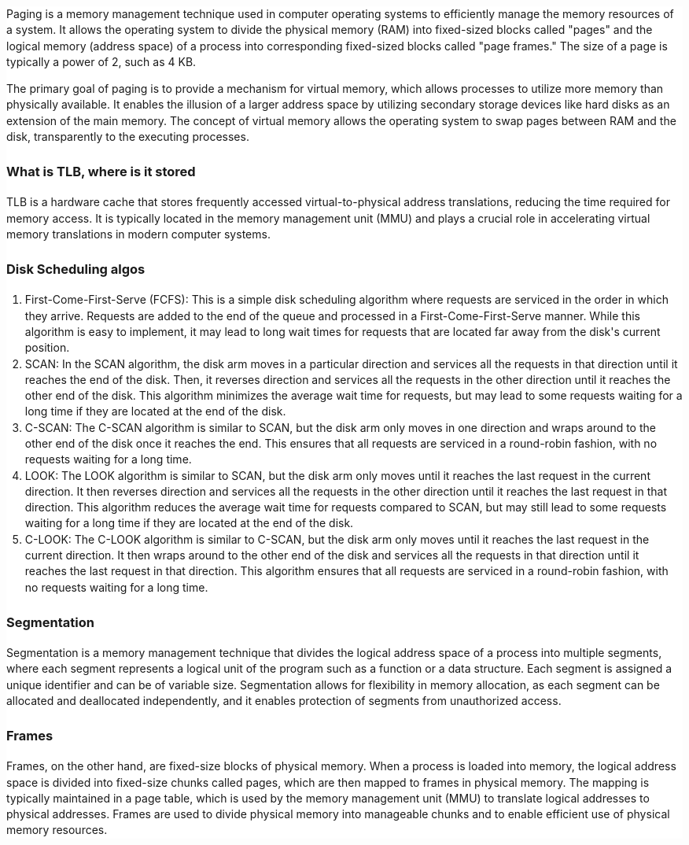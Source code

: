 Paging is a memory management technique used in computer operating systems to efficiently manage the memory resources of a system. It allows the operating system to divide the physical memory (RAM) into fixed-sized blocks called "pages" and the logical memory (address space) of a process into corresponding fixed-sized blocks called "page frames." The size of a page is typically a power of 2, such as 4 KB.

The primary goal of paging is to provide a mechanism for virtual memory, which allows processes to utilize more memory than physically available. It enables the illusion of a larger address space by utilizing secondary storage devices like hard disks as an extension of the main memory. The concept of virtual memory allows the operating system to swap pages between RAM and the disk, transparently to the executing processes.
### What is TLB, where is it stored
TLB is a hardware cache that stores frequently accessed virtual-to-physical address translations, reducing the time required for memory access. It is typically located in the memory management unit (MMU) and plays a crucial role in accelerating virtual memory translations in modern computer systems.
### Disk Scheduling algos
1.  First-Come-First-Serve (FCFS): This is a simple disk scheduling algorithm where requests are serviced in the order in which they arrive. Requests are added to the end of the queue and processed in a First-Come-First-Serve manner. While this algorithm is easy to implement, it may lead to long wait times for requests that are located far away from the disk's current position.
2.  SCAN: In the SCAN algorithm, the disk arm moves in a particular direction and services all the requests in that direction until it reaches the end of the disk. Then, it reverses direction and services all the requests in the other direction until it reaches the other end of the disk. This algorithm minimizes the average wait time for requests, but may lead to some requests waiting for a long time if they are located at the end of the disk.
3.  C-SCAN: The C-SCAN algorithm is similar to SCAN, but the disk arm only moves in one direction and wraps around to the other end of the disk once it reaches the end. This ensures that all requests are serviced in a round-robin fashion, with no requests waiting for a long time.
4.  LOOK: The LOOK algorithm is similar to SCAN, but the disk arm only moves until it reaches the last request in the current direction. It then reverses direction and services all the requests in the other direction until it reaches the last request in that direction. This algorithm reduces the average wait time for requests compared to SCAN, but may still lead to some requests waiting for a long time if they are located at the end of the disk.
5.  C-LOOK: The C-LOOK algorithm is similar to C-SCAN, but the disk arm only moves until it reaches the last request in the current direction. It then wraps around to the other end of the disk and services all the requests in that direction until it reaches the last request in that direction. This algorithm ensures that all requests are serviced in a round-robin fashion, with no requests waiting for a long time.
### Segmentation
Segmentation is a memory management technique that divides the logical address space of a process into multiple segments, where each segment represents a logical unit of the program such as a function or a data structure. Each segment is assigned a unique identifier and can be of variable size. Segmentation allows for flexibility in memory allocation, as each segment can be allocated and deallocated independently, and it enables protection of segments from unauthorized access.
### Frames
Frames, on the other hand, are fixed-size blocks of physical memory. When a process is loaded into memory, the logical address space is divided into fixed-size chunks called pages, which are then mapped to frames in physical memory. The mapping is typically maintained in a page table, which is used by the memory management unit (MMU) to translate logical addresses to physical addresses. Frames are used to divide physical memory into manageable chunks and to enable efficient use of physical memory resources.
